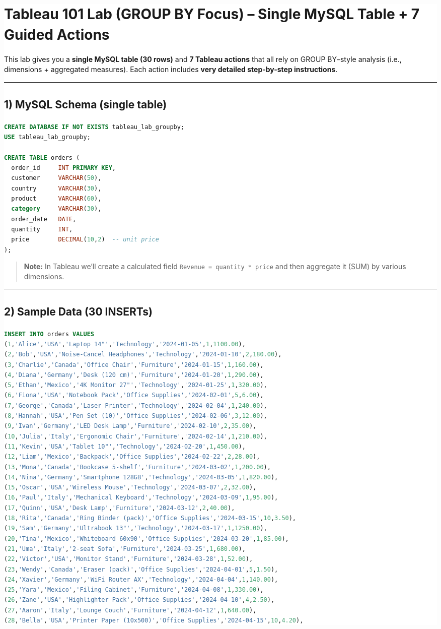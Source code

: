# Tableau 101 Lab (GROUP BY Focus) – Single MySQL Table + 7 Guided Actions

This lab gives you a **single MySQL table (30 rows)** and **7 Tableau actions** that all rely on GROUP BY–style analysis (i.e., dimensions + aggregated measures). Each action includes **very detailed step-by-step instructions**.

---

## 1) MySQL Schema (single table)

```sql
CREATE DATABASE IF NOT EXISTS tableau_lab_groupby;
USE tableau_lab_groupby;

CREATE TABLE orders (
  order_id     INT PRIMARY KEY,
  customer     VARCHAR(50),
  country      VARCHAR(30),
  product      VARCHAR(60),
  category     VARCHAR(30),
  order_date   DATE,
  quantity     INT,
  price        DECIMAL(10,2)  -- unit price
);
```
> **Note:** In Tableau we’ll create a calculated field `Revenue = quantity * price` and then aggregate it (SUM) by various dimensions.

---

## 2) Sample Data (30 INSERTs)

```sql
INSERT INTO orders VALUES
(1,'Alice','USA','Laptop 14"','Technology','2024-01-05',1,1100.00),
(2,'Bob','USA','Noise-Cancel Headphones','Technology','2024-01-10',2,180.00),
(3,'Charlie','Canada','Office Chair','Furniture','2024-01-15',1,160.00),
(4,'Diana','Germany','Desk (120 cm)','Furniture','2024-01-20',1,290.00),
(5,'Ethan','Mexico','4K Monitor 27"','Technology','2024-01-25',1,320.00),
(6,'Fiona','USA','Notebook Pack','Office Supplies','2024-02-01',5,6.00),
(7,'George','Canada','Laser Printer','Technology','2024-02-04',1,240.00),
(8,'Hannah','USA','Pen Set (10)','Office Supplies','2024-02-06',3,12.00),
(9,'Ivan','Germany','LED Desk Lamp','Furniture','2024-02-10',2,35.00),
(10,'Julia','Italy','Ergonomic Chair','Furniture','2024-02-14',1,210.00),
(11,'Kevin','USA','Tablet 10"','Technology','2024-02-20',1,450.00),
(12,'Liam','Mexico','Backpack','Office Supplies','2024-02-22',2,28.00),
(13,'Mona','Canada','Bookcase 5-shelf','Furniture','2024-03-02',1,200.00),
(14,'Nina','Germany','Smartphone 128GB','Technology','2024-03-05',1,820.00),
(15,'Oscar','USA','Wireless Mouse','Technology','2024-03-07',2,32.00),
(16,'Paul','Italy','Mechanical Keyboard','Technology','2024-03-09',1,95.00),
(17,'Quinn','USA','Desk Lamp','Furniture','2024-03-12',2,40.00),
(18,'Rita','Canada','Ring Binder (pack)','Office Supplies','2024-03-15',10,3.50),
(19,'Sam','Germany','Ultrabook 13"','Technology','2024-03-17',1,1250.00),
(20,'Tina','Mexico','Whiteboard 60x90','Office Supplies','2024-03-20',1,85.00),
(21,'Uma','Italy','2-seat Sofa','Furniture','2024-03-25',1,680.00),
(22,'Victor','USA','Monitor Stand','Furniture','2024-03-28',1,52.00),
(23,'Wendy','Canada','Eraser (pack)','Office Supplies','2024-04-01',5,1.50),
(24,'Xavier','Germany','WiFi Router AX','Technology','2024-04-04',1,140.00),
(25,'Yara','Mexico','Filing Cabinet','Furniture','2024-04-08',1,330.00),
(26,'Zane','USA','Highlighter Pack','Office Supplies','2024-04-10',4,2.50),
(27,'Aaron','Italy','Lounge Couch','Furniture','2024-04-12',1,640.00),
(28,'Bella','USA','Printer Paper (10x500)','Office Supplies','2024-04-15',10,4.20),
```